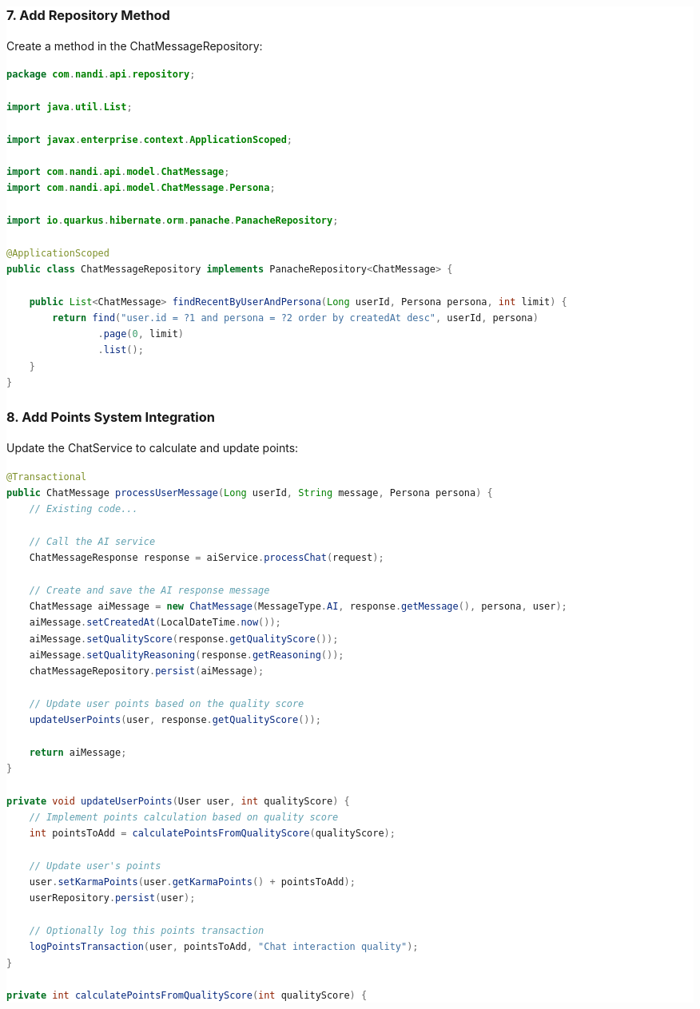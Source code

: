 ### 7. Add Repository Method

Create a method in the ChatMessageRepository:

```java
package com.nandi.api.repository;

import java.util.List;

import javax.enterprise.context.ApplicationScoped;

import com.nandi.api.model.ChatMessage;
import com.nandi.api.model.ChatMessage.Persona;

import io.quarkus.hibernate.orm.panache.PanacheRepository;

@ApplicationScoped
public class ChatMessageRepository implements PanacheRepository<ChatMessage> {

    public List<ChatMessage> findRecentByUserAndPersona(Long userId, Persona persona, int limit) {
        return find("user.id = ?1 and persona = ?2 order by createdAt desc", userId, persona)
                .page(0, limit)
                .list();
    }
}
```

### 8. Add Points System Integration

Update the ChatService to calculate and update points:

```java
@Transactional
public ChatMessage processUserMessage(Long userId, String message, Persona persona) {
    // Existing code...
    
    // Call the AI service
    ChatMessageResponse response = aiService.processChat(request);
    
    // Create and save the AI response message
    ChatMessage aiMessage = new ChatMessage(MessageType.AI, response.getMessage(), persona, user);
    aiMessage.setCreatedAt(LocalDateTime.now());
    aiMessage.setQualityScore(response.getQualityScore());
    aiMessage.setQualityReasoning(response.getReasoning());
    chatMessageRepository.persist(aiMessage);
    
    // Update user points based on the quality score
    updateUserPoints(user, response.getQualityScore());
    
    return aiMessage;
}

private void updateUserPoints(User user, int qualityScore) {
    // Implement points calculation based on quality score
    int pointsToAdd = calculatePointsFromQualityScore(qualityScore);
    
    // Update user's points
    user.setKarmaPoints(user.getKarmaPoints() + pointsToAdd);
    userRepository.persist(user);
    
    // Optionally log this points transaction
    logPointsTransaction(user, pointsToAdd, "Chat interaction quality");
}

private int calculatePointsFromQualityScore(int qualityScore) {
```